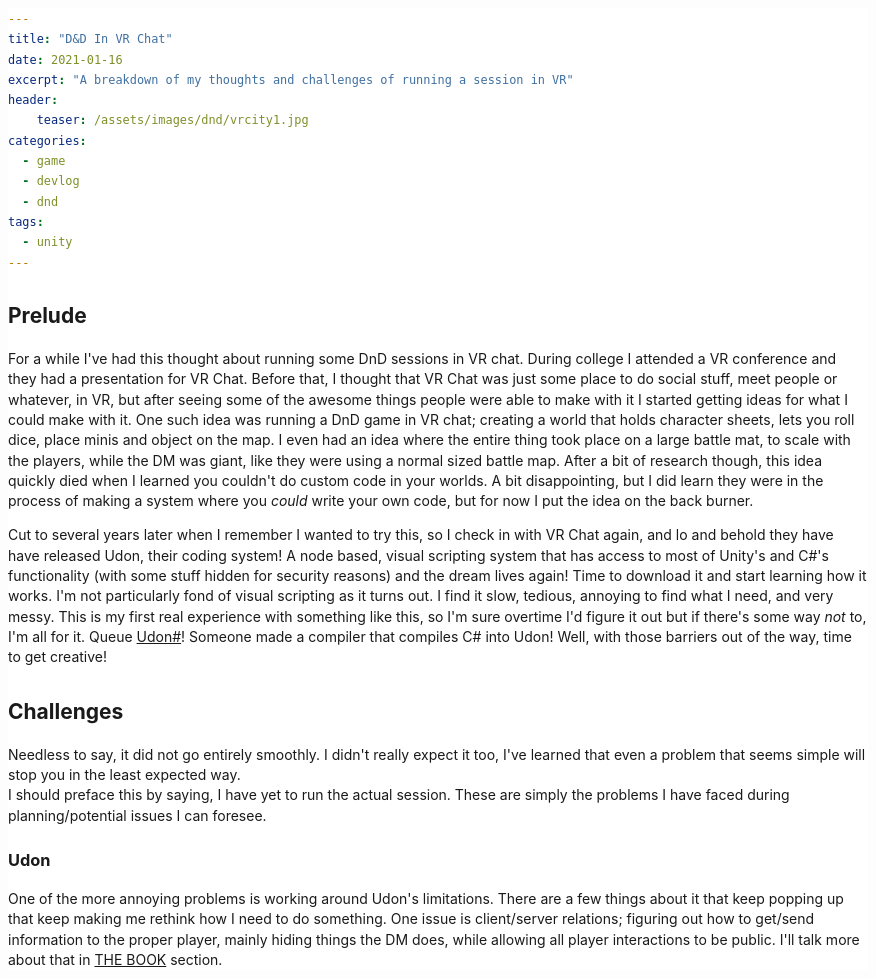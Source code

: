 ```yaml
---
title: "D&D In VR Chat"
date: 2021-01-16
excerpt: "A breakdown of my thoughts and challenges of running a session in VR"
header:
    teaser: /assets/images/dnd/vrcity1.jpg
categories:
  - game
  - devlog
  - dnd
tags:
  - unity
---
```

## Prelude
For a while I've had this thought about running some DnD sessions in VR chat. During college I attended a VR conference and they had a presentation for VR Chat. Before that, I thought that VR Chat was just some place to do social stuff, meet people or whatever, in VR, but after seeing some of the awesome things people were able to make with it I started getting ideas for what I could make with it. One such idea was running a DnD game in VR chat; creating a world that holds character sheets, lets you roll dice, place minis and object on the map. I even had an idea where the entire thing took place on a large battle mat, to scale with the players, while the DM was giant, like they were using a normal sized battle map. After a bit of research though, this idea quickly died when I learned you couldn't do custom code in your worlds. A bit disappointing, but I did learn they were in the process of making a system where you *could* write your own code, but for now I put the idea on the back burner.

Cut to several years later when I remember I wanted to try this, so I check in with VR Chat again, and lo and behold they have have released Udon, their coding system! A node based, visual scripting system that has access to most of Unity's and C#'s functionality (with some stuff hidden for security reasons) and the dream lives again! Time to download it and start learning how it works. I'm not particularly fond of visual scripting as it turns out. I find it slow, tedious, annoying to find what I need, and very messy. This is my first real experience with something like this, so I'm sure overtime I'd figure it out but if there's some way *not* to, I'm all for it. Queue [Udon#](https://github.com/MerlinVR/UdonSharp)! Someone made a compiler that compiles C# into Udon! Well, with those barriers out of the way, time to get creative!

## Challenges
Needless to say, it did not go entirely smoothly. I didn't really expect it too, I've learned that even a problem that seems simple will stop you in the least expected way.<br>
I should preface this by saying, I have yet to run the actual session. These are simply the problems I have faced during planning/potential issues I can foresee.

### Udon
One of the more annoying problems is working around Udon's limitations. There are a few things about it that keep popping up that keep making me rethink how I need to do something. One issue is client/server relations; figuring out how to get/send information to the proper player, mainly hiding things the DM does, while allowing all player interactions to be public. I'll talk more about that in [THE BOOK](#THE-BOOK) section.
